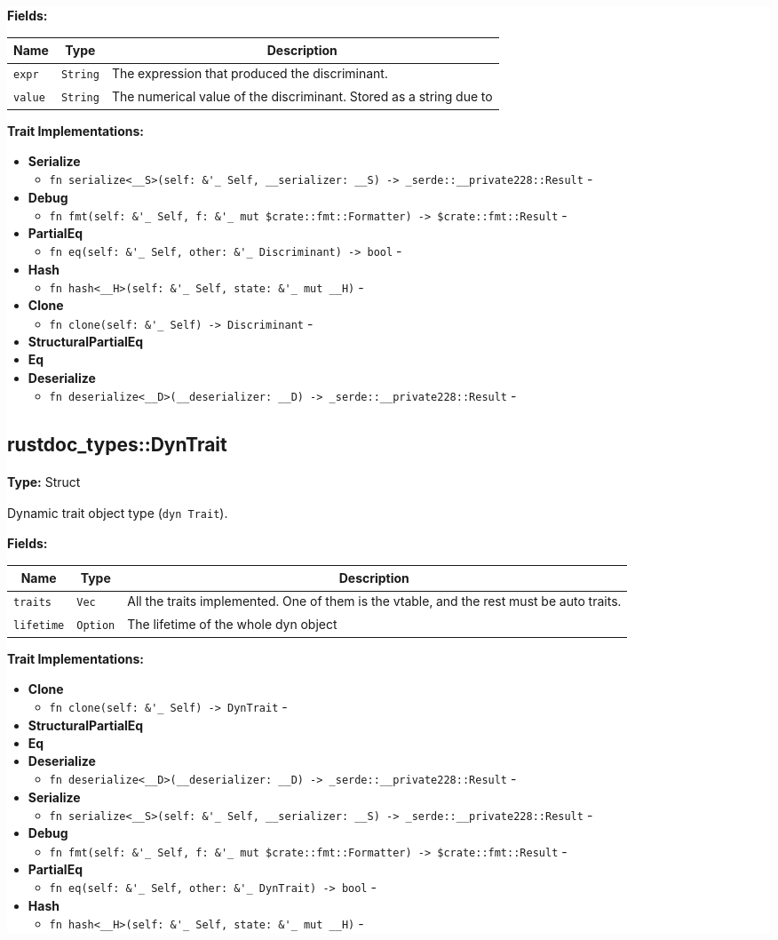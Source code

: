 **Fields:**

| Name | Type | Description |
|------|------|-------------|
| `expr` | `String` | The expression that produced the discriminant. |
| `value` | `String` | The numerical value of the discriminant. Stored as a string due to |

**Trait Implementations:**

- **Serialize**
  - `fn serialize<__S>(self: &'_ Self, __serializer: __S) -> _serde::__private228::Result` - 
- **Debug**
  - `fn fmt(self: &'_ Self, f: &'_ mut $crate::fmt::Formatter) -> $crate::fmt::Result` - 
- **PartialEq**
  - `fn eq(self: &'_ Self, other: &'_ Discriminant) -> bool` - 
- **Hash**
  - `fn hash<__H>(self: &'_ Self, state: &'_ mut __H)` - 
- **Clone**
  - `fn clone(self: &'_ Self) -> Discriminant` - 
- **StructuralPartialEq**
- **Eq**
- **Deserialize**
  - `fn deserialize<__D>(__deserializer: __D) -> _serde::__private228::Result` - 



## rustdoc_types::DynTrait

**Type:** Struct

Dynamic trait object type (`dyn Trait`).

**Fields:**

| Name | Type | Description |
|------|------|-------------|
| `traits` | `Vec` | All the traits implemented. One of them is the vtable, and the rest must be auto traits. |
| `lifetime` | `Option` | The lifetime of the whole dyn object |

**Trait Implementations:**

- **Clone**
  - `fn clone(self: &'_ Self) -> DynTrait` - 
- **StructuralPartialEq**
- **Eq**
- **Deserialize**
  - `fn deserialize<__D>(__deserializer: __D) -> _serde::__private228::Result` - 
- **Serialize**
  - `fn serialize<__S>(self: &'_ Self, __serializer: __S) -> _serde::__private228::Result` - 
- **Debug**
  - `fn fmt(self: &'_ Self, f: &'_ mut $crate::fmt::Formatter) -> $crate::fmt::Result` - 
- **PartialEq**
  - `fn eq(self: &'_ Self, other: &'_ DynTrait) -> bool` - 
- **Hash**
  - `fn hash<__H>(self: &'_ Self, state: &'_ mut __H)` - 
